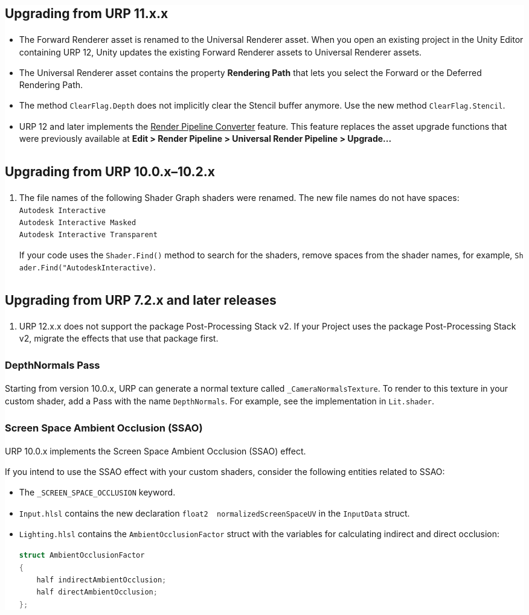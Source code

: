 ## Upgrading from URP 11.x.x

* The Forward Renderer asset is renamed to the Universal Renderer asset. When you open an existing project in the Unity Editor containing URP 12, Unity updates the existing Forward Renderer assets to Universal Renderer assets.

* The Universal Renderer asset contains the property **Rendering Path** that lets you select the Forward or the Deferred Rendering Path.

* The method `ClearFlag.Depth` does not implicitly clear the Stencil buffer anymore. Use the new method `ClearFlag.Stencil`.

* URP 12 and later implements the [Render Pipeline Converter](features/rp-converter.md) feature. This feature replaces the asset upgrade functions that were previously available at **Edit > Render Pipeline > Universal Render Pipeline > Upgrade...**

## Upgrading from URP 10.0.x–10.2.x

1. The file names of the following Shader Graph shaders were renamed. The new file names do not have spaces:<br/>`Autodesk Interactive`<br/>`Autodesk Interactive Masked`<br/>`Autodesk Interactive Transparent`

    If your code uses the `Shader.Find()` method to search for the shaders, remove spaces from the shader names, for example, `Shader.Find("AutodeskInteractive)`.

## Upgrading from URP 7.2.x and later releases

1. URP 12.x.x does not support the package Post-Processing Stack v2. If your Project uses the package Post-Processing Stack v2, migrate the effects that use that package first.

### DepthNormals Pass

Starting from version 10.0.x, URP can generate a normal texture called `_CameraNormalsTexture`. To render to this texture in your custom shader, add a Pass with the name `DepthNormals`. For example, see the implementation in `Lit.shader`.

### Screen Space Ambient Occlusion (SSAO)

URP 10.0.x implements the Screen Space Ambient Occlusion (SSAO) effect.

If you intend to use the SSAO effect with your custom shaders, consider the following entities related to SSAO:

* The `_SCREEN_SPACE_OCCLUSION` keyword.

* `Input.hlsl` contains the new declaration `float2  normalizedScreenSpaceUV` in the `InputData` struct.

* `Lighting.hlsl` contains the `AmbientOcclusionFactor` struct with the variables for calculating indirect and direct occlusion:

    ```c++
    struct AmbientOcclusionFactor
    {
        half indirectAmbientOcclusion;
        half directAmbientOcclusion;
    };
    ```
